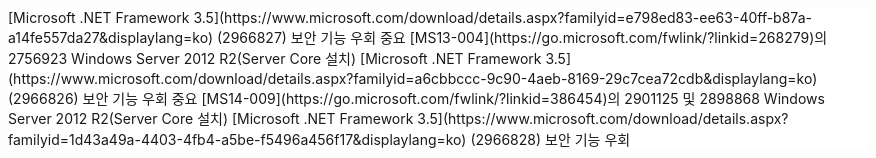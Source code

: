 </td>
<td style="border:1px solid black;">
[Microsoft .NET Framework 3.5](https://www.microsoft.com/download/details.aspx?familyid=e798ed83-ee63-40ff-b87a-a14fe557da27&displaylang=ko)  
(2966827)

</td>
<td style="border:1px solid black;">
보안 기능 우회

</td>
<td style="border:1px solid black;">
중요

</td>
<td style="border:1px solid black;">
[MS13-004](https://go.microsoft.com/fwlink/?linkid=268279)의 2756923

</td>
</tr>
<tr>
<td style="border:1px solid black;">
Windows Server 2012 R2(Server Core 설치)

</td>
<td style="border:1px solid black;">
[Microsoft .NET Framework 3.5](https://www.microsoft.com/download/details.aspx?familyid=a6cbbccc-9c90-4aeb-8169-29c7cea72cdb&displaylang=ko)  
(2966826)

</td>
<td style="border:1px solid black;">
보안 기능 우회

</td>
<td style="border:1px solid black;">
중요

</td>
<td style="border:1px solid black;">
[MS14-009](https://go.microsoft.com/fwlink/?linkid=386454)의 2901125 및 2898868

</td>
</tr>
<tr>
<td style="border:1px solid black;">
Windows Server 2012 R2(Server Core 설치)

</td>
<td style="border:1px solid black;">
[Microsoft .NET Framework 3.5](https://www.microsoft.com/download/details.aspx?familyid=1d43a49a-4403-4fb4-a5be-f5496a456f17&displaylang=ko)  
(2966828)

</td>
<td style="border:1px solid black;">
보안 기능 우회
